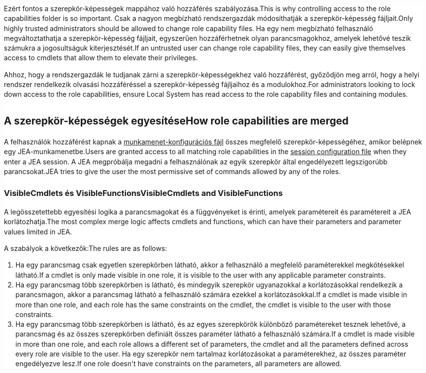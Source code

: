 <span data-ttu-id="b0b8d-215">Ezért fontos a szerepkör-képességek mappához való hozzáférés szabályozása.</span><span class="sxs-lookup"><span data-stu-id="b0b8d-215">This is why controlling access to the role capabilities folder is so important.</span></span> <span data-ttu-id="b0b8d-216">Csak a nagyon megbízható rendszergazdák módosíthatják a szerepkör-képesség fájljait.</span><span class="sxs-lookup"><span data-stu-id="b0b8d-216">Only highly trusted administrators should be allowed to change role capability files.</span></span> <span data-ttu-id="b0b8d-217">Ha egy nem megbízható felhasználó megváltoztathatja a szerepkör-képesség fájljait, egyszerűen hozzáférhetnek olyan parancsmagokhoz, amelyek lehetővé teszik számukra a jogosultságuk kiterjesztését.</span><span class="sxs-lookup"><span data-stu-id="b0b8d-217">If an untrusted user can change role capability files, they can easily give themselves access to cmdlets that allow them to elevate their privileges.</span></span>

<span data-ttu-id="b0b8d-218">Ahhoz, hogy a rendszergazdák le tudjanak zárni a szerepkör-képességekhez való hozzáférést, győződjön meg arról, hogy a helyi rendszer rendelkezik olvasási hozzáféréssel a szerepkör-képesség fájljaihoz és a modulokhoz.</span><span class="sxs-lookup"><span data-stu-id="b0b8d-218">For administrators looking to lock down access to the role capabilities, ensure Local System has read access to the role capability files and containing modules.</span></span>

## <a name="how-role-capabilities-are-merged"></a><span data-ttu-id="b0b8d-219">A szerepkör-képességek egyesítése</span><span class="sxs-lookup"><span data-stu-id="b0b8d-219">How role capabilities are merged</span></span>

<span data-ttu-id="b0b8d-220">A felhasználók hozzáférést kapnak a [munkamenet-konfigurációs fájl](session-configurations.md) összes megfelelő szerepkör-képességéhez, amikor belépnek egy JEA-munkamenetbe.</span><span class="sxs-lookup"><span data-stu-id="b0b8d-220">Users are granted access to all matching role capabilities in the [session configuration file](session-configurations.md) when they enter a JEA session.</span></span> <span data-ttu-id="b0b8d-221">A JEA megpróbálja megadni a felhasználónak az egyik szerepkör által engedélyezett legszigorúbb parancsokat.</span><span class="sxs-lookup"><span data-stu-id="b0b8d-221">JEA tries to give the user the most permissive set of commands allowed by any of the roles.</span></span>

### <a name="visiblecmdlets-and-visiblefunctions"></a><span data-ttu-id="b0b8d-222">VisibleCmdlets és VisibleFunctions</span><span class="sxs-lookup"><span data-stu-id="b0b8d-222">VisibleCmdlets and VisibleFunctions</span></span>

<span data-ttu-id="b0b8d-223">A legösszetettebb egyesítési logika a parancsmagokat és a függvényeket is érinti, amelyek paramétereit és paramétereit a JEA korlátozhatja.</span><span class="sxs-lookup"><span data-stu-id="b0b8d-223">The most complex merge logic affects cmdlets and functions, which can have their parameters and parameter values limited in JEA.</span></span>

<span data-ttu-id="b0b8d-224">A szabályok a következők:</span><span class="sxs-lookup"><span data-stu-id="b0b8d-224">The rules are as follows:</span></span>

1. <span data-ttu-id="b0b8d-225">Ha egy parancsmag csak egyetlen szerepkörben látható, akkor a felhasználó a megfelelő paraméterekkel megkötésekkel látható.</span><span class="sxs-lookup"><span data-stu-id="b0b8d-225">If a cmdlet is only made visible in one role, it is visible to the user with any applicable parameter constraints.</span></span>
2. <span data-ttu-id="b0b8d-226">Ha egy parancsmag több szerepkörben is látható, és mindegyik szerepkör ugyanazokkal a korlátozásokkal rendelkezik a parancsmagon, akkor a parancsmag látható a felhasználó számára ezekkel a korlátozásokkal.</span><span class="sxs-lookup"><span data-stu-id="b0b8d-226">If a cmdlet is made visible in more than one role, and each role has the same constraints on the cmdlet, the cmdlet is visible to the user with those constraints.</span></span>
3. <span data-ttu-id="b0b8d-227">Ha egy parancsmag több szerepkörben is látható, és az egyes szerepkörök különböző paramétereket tesznek lehetővé, a parancsmag és az összes szerepkörben definiált összes paraméter látható a felhasználó számára.</span><span class="sxs-lookup"><span data-stu-id="b0b8d-227">If a cmdlet is made visible in more than one role, and each role allows a different set of parameters, the cmdlet and all the parameters defined across every role are visible to the user.</span></span>
   <span data-ttu-id="b0b8d-228">Ha egy szerepkör nem tartalmaz korlátozásokat a paraméterekhez, az összes paraméter engedélyezve lesz.</span><span class="sxs-lookup"><span data-stu-id="b0b8d-228">If one role doesn't have constraints on the parameters, all parameters are allowed.</span></span>
